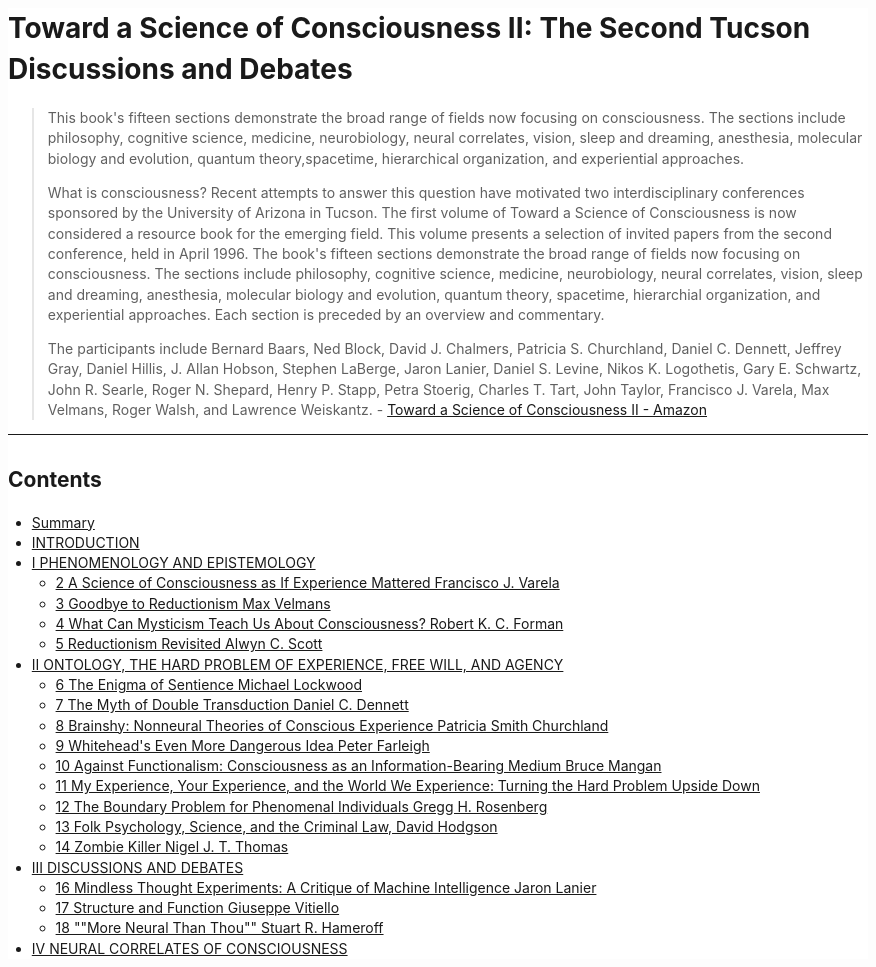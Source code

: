 # Toward a Science of Consciousness II: The Second Tucson Discussions and Debates

> This book's fifteen sections demonstrate the broad range of fields now focusing on consciousness. The sections include philosophy, cognitive science, medicine, neurobiology, neural correlates, vision, sleep and dreaming, anesthesia, molecular biology and evolution, quantum theory,spacetime, hierarchical organization, and experiential approaches.
> 
> What is consciousness? Recent attempts to answer this question have motivated two interdisciplinary conferences sponsored by the University of Arizona in Tucson. The first volume of Toward a Science of Consciousness is now considered a resource book for the emerging field. This volume presents a selection of invited papers from the second conference, held in April 1996. The book's fifteen sections demonstrate the broad range of fields now focusing on consciousness. The sections include philosophy, cognitive science, medicine, neurobiology, neural correlates, vision, sleep and dreaming, anesthesia, molecular biology and evolution, quantum theory, spacetime, hierarchial organization, and experiential approaches. Each section is preceded by an overview and commentary.
> 
> The participants include Bernard Baars, Ned Block, David J. Chalmers, Patricia S. Churchland, Daniel C. Dennett, Jeffrey Gray, Daniel Hillis, J. Allan Hobson, Stephen LaBerge, Jaron Lanier, Daniel S. Levine, Nikos K. Logothetis, Gary E. Schwartz, John R. Searle, Roger N. Shepard, Henry P. Stapp, Petra Stoerig, Charles T. Tart, John Taylor, Francisco J. Varela, Max Velmans, Roger Walsh, and Lawrence Weiskantz. - [Toward a Science of Consciousness II - Amazon](https://www.amazon.com/Toward-Science-Consciousness-II-Discussions/dp/0262082624/?&tag=cognitivetech-20)

---

## Contents
- [Summary](#summary)
- [INTRODUCTION](#introduction)
- [I PHENOMENOLOGY AND EPISTEMOLOGY](#i-phenomenology-and-epistemology)
  - [2 A Science of Consciousness as If Experience Mattered Francisco J. Varela](#2-a-science-of-consciousness-as-if-experience-mattered-francisco-j-varela)
  - [3 Goodbye to Reductionism Max Velmans](#3-goodbye-to-reductionism-max-velmans)
  - [4 What Can Mysticism Teach Us About Consciousness? Robert K. C. Forman](#4-what-can-mysticism-teach-us-about-consciousness-robert-k-c-forman)
  - [5 Reductionism Revisited Alwyn C. Scott](#5-reductionism-revisited-alwyn-c-scott)
- [II ONTOLOGY, THE HARD PROBLEM OF EXPERIENCE, FREE WILL, AND AGENCY](#ii-ontology-the-hard-problem-of-experience-free-will-and-agency)
  - [6 The Enigma of Sentience Michael Lockwood](#6-the-enigma-of-sentience-michael-lockwood)
  - [7 The Myth of Double Transduction Daniel C. Dennett](#7-the-myth-of-double-transduction-daniel-c-dennett)
  - [8 Brainshy: Nonneural Theories of Conscious Experience Patricia Smith Churchland](#8-brainshy-nonneural-theories-of-conscious-experience-patricia-smith-churchland)
  - [9 Whitehead's Even More Dangerous Idea Peter Farleigh](#9-whiteheads-even-more-dangerous-idea-peter-farleigh)
  - [10 Against Functionalism: Consciousness as an Information-Bearing Medium Bruce Mangan](#10-against-functionalism-consciousness-as-an-information-bearing-medium-bruce-mangan)
  - [11 My Experience, Your Experience, and the World We Experience: Turning the Hard Problem Upside Down](#11-my-experience-your-experience-and-the-world-we-experience-turning-the-hard-problem-upside-down)
  - [12 The Boundary Problem for Phenomenal Individuals Gregg H. Rosenberg](#12-the-boundary-problem-for-phenomenal-individuals-gregg-h-rosenberg)
  - [13 Folk Psychology, Science, and the Criminal Law, David Hodgson](#13-folk-psychology-science-and-the-criminal-law-david-hodgson)
  - [14 Zombie Killer Nigel J. T. Thomas](#14-zombie-killer-nigel-j-t-thomas)
- [III DISCUSSIONS AND DEBATES](#iii-discussions-and-debates)
  - [16 Mindless Thought Experiments: A Critique of Machine Intelligence Jaron Lanier](#16-mindless-thought-experiments-a-critique-of-machine-intelligence-jaron-lanier)
  - [17 Structure and Function Giuseppe Vitiello](#17-structure-and-function-giuseppe-vitiello)
  - [18 ""More Neural Than Thou"" Stuart R. Hameroff](#18-more-neural-than-thou-stuart-r-hameroff)
- [IV NEURAL CORRELATES OF CONSCIOUSNESS](#iv-neural-correlates-of-consciousness)